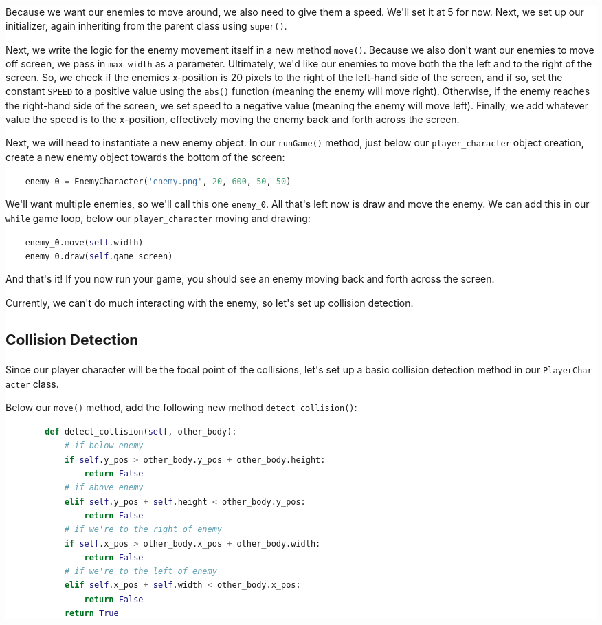 Because we want our enemies to move around, we also need to give them a speed. We'll set it at 5 for now. Next, we set up our initializer, again inheriting from the parent class using `super()`. 

Next, we write the logic for the enemy movement itself in a new method `move()`. Because we also don't want our enemies to move off screen, we pass in `max_width` as a parameter. Ultimately, we'd like our enemies to move both the the left and to the right of the screen. So, we check if the enemies x-position is 20 pixels to the right of the left-hand side of the screen, and if so, set the constant `SPEED` to a positive value using the `abs()` function (meaning the enemy will move right). Otherwise, if the enemy reaches the right-hand side of the screen, we set speed to a negative value (meaning the enemy will move left). Finally, we add whatever value the speed is to the x-position, effectively moving the enemy back and forth across the screen.

Next, we will need to instantiate a new enemy object. In our `runGame()` method, just below our `player_character` object creation, create a new enemy object towards the bottom of the screen:

```python
    enemy_0 = EnemyCharacter('enemy.png', 20, 600, 50, 50)
```

We'll want multiple enemies, so we'll call this one `enemy_0`. All that's left now is draw and move the enemy. We can add this in our `while` game loop, below our `player_character` moving and drawing:

```python
    enemy_0.move(self.width)
    enemy_0.draw(self.game_screen)
```

And that's it! If you now run your game, you should see an enemy moving back and forth across the screen.

Currently, we can't do much interacting with the enemy, so let's set up collision detection.

## Collision Detection

Since our player character will be the focal point of the collisions, let's set up a basic collision detection method in our `PlayerCharacter` class. 

Below our `move()` method, add the following new method `detect_collision()`:

```python
        def detect_collision(self, other_body):
            # if below enemy
            if self.y_pos > other_body.y_pos + other_body.height:
                return False
            # if above enemy
            elif self.y_pos + self.height < other_body.y_pos:
                return False
            # if we're to the right of enemy
            if self.x_pos > other_body.x_pos + other_body.width:
                return False
            # if we're to the left of enemy
            elif self.x_pos + self.width < other_body.x_pos:
                return False
            return True
```
